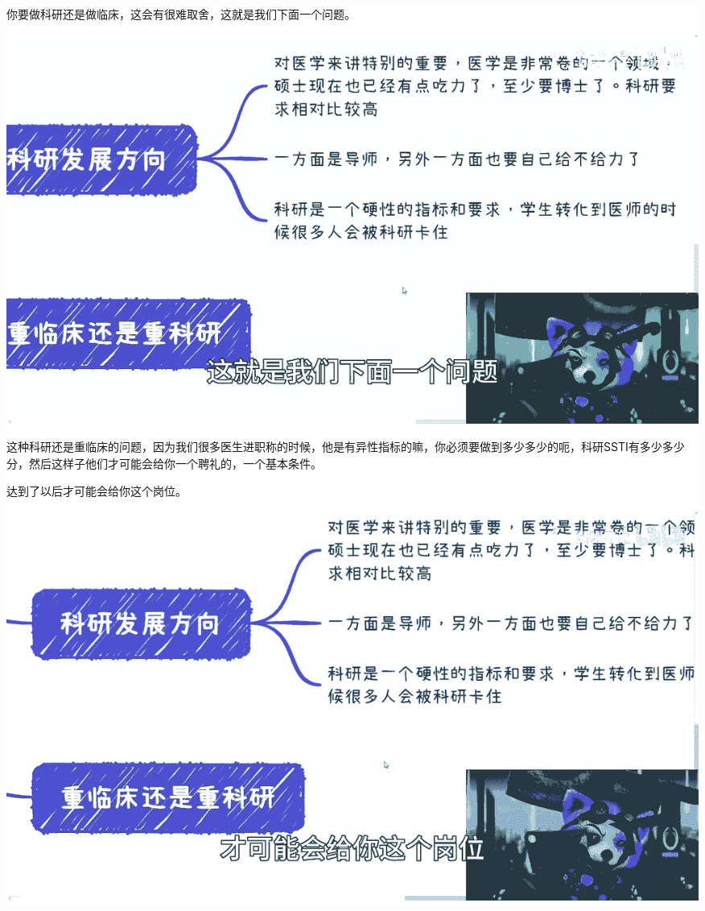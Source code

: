 你要做科研还是做临床，这会有很难取舍，这就是我们下面一个问题。

![](img/185328ecaf136e9b92fa2a4fb83da4d8_103.png)

这种科研还是重临床的问题，因为我们很多医生进职称的时候，他是有异性指标的嘛，你必须要做到多少多少的呃，科研SSTI有多少多少分，然后这样子他们才可能会给你一个聘礼的，一个基本条件。

达到了以后才可能会给你这个岗位。

![](img/185328ecaf136e9b92fa2a4fb83da4d8_105.png)
